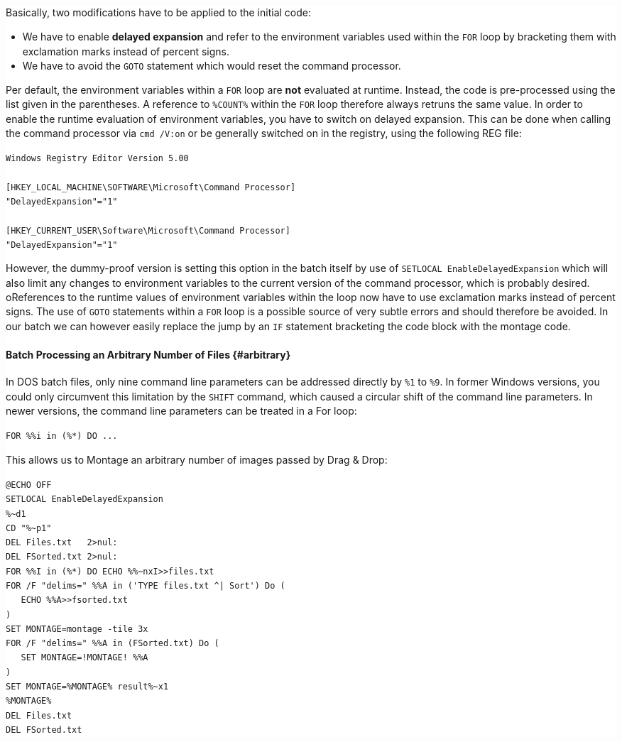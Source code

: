 Basically, two modifications have to be applied to the initial code:

-   We have to enable **delayed expansion** and refer to the environment variables used within the `FOR` loop by bracketing them with exclamation marks instead of percent signs.
-   We have to avoid the `GOTO` statement which would reset the command processor.

Per default, the environment variables within a `FOR` loop are **not** evaluated at runtime.
Instead, the code is pre-processed using the list given in the parentheses.
A reference to `%COUNT%` within the `FOR` loop therefore always retruns the same value.
In order to enable the runtime evaluation of environment variables, you have to switch on delayed expansion.
This can be done when calling the command processor via `cmd /V:on` or be generally switched on in the registry, using the following REG file:

~~~{.skip}
Windows Registry Editor Version 5.00

[HKEY_LOCAL_MACHINE\SOFTWARE\Microsoft\Command Processor]
"DelayedExpansion"="1"

[HKEY_CURRENT_USER\Software\Microsoft\Command Processor]
"DelayedExpansion"="1"
~~~

However, the dummy-proof version is setting this option in the batch itself by use of `SETLOCAL EnableDelayedExpansion` which will also limit any changes to environment variables to the current version of the command processor, which is probably desired.
oReferences to the runtime values of environment variables within the loop now have to use exclamation marks instead of percent signs.
The use of `GOTO` statements within a `FOR` loop is a possible source of very subtle errors and should therefore be avoided.
In our batch we can however easily replace the jump by an `IF` statement bracketing the code block with the montage code.

#### Batch Processing an Arbitrary Number of Files {#arbitrary}

In DOS batch files, only nine command line parameters can be addressed directly by `%1` to `%9`.
In former Windows versions, you could only circumvent this limitation by the `SHIFT` command, which caused a circular shift of the command line parameters.
In newer versions, the command line parameters can be treated in a For loop:

~~~{.skip}
FOR %%i in (%*) DO ...
~~~

This allows us to Montage an arbitrary number of images passed by Drag & Drop:

~~~{.skip}
@ECHO OFF
SETLOCAL EnableDelayedExpansion
%~d1
CD "%~p1"
DEL Files.txt   2>nul:
DEL FSorted.txt 2>nul:
FOR %%I in (%*) DO ECHO %%~nxI>>files.txt
FOR /F "delims=" %%A in ('TYPE files.txt ^| Sort') Do (
   ECHO %%A>>fsorted.txt
)
SET MONTAGE=montage -tile 3x
FOR /F "delims=" %%A in (FSorted.txt) Do (
   SET MONTAGE=!MONTAGE! %%A
)
SET MONTAGE=%MONTAGE% result%~x1
%MONTAGE%
DEL Files.txt
DEL FSorted.txt
~~~
